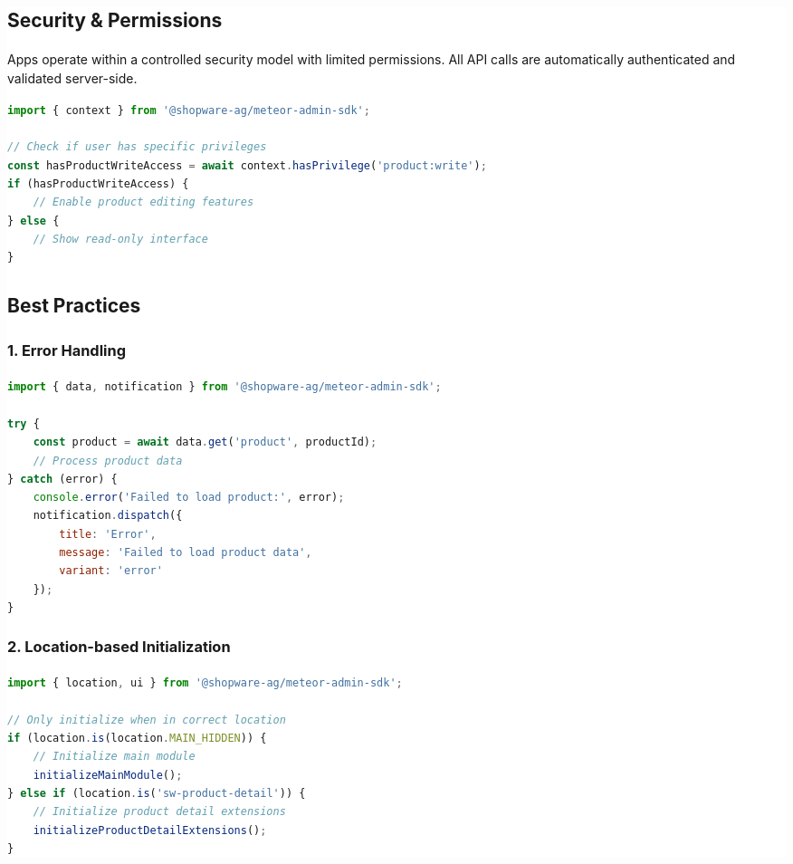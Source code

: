 ## Security & Permissions

Apps operate within a controlled security model with limited permissions. All API calls are automatically authenticated and validated server-side.

```javascript
import { context } from '@shopware-ag/meteor-admin-sdk';

// Check if user has specific privileges
const hasProductWriteAccess = await context.hasPrivilege('product:write');
if (hasProductWriteAccess) {
    // Enable product editing features
} else {
    // Show read-only interface
}
```

## Best Practices

### 1. Error Handling

```javascript
import { data, notification } from '@shopware-ag/meteor-admin-sdk';

try {
    const product = await data.get('product', productId);
    // Process product data
} catch (error) {
    console.error('Failed to load product:', error);
    notification.dispatch({
        title: 'Error',
        message: 'Failed to load product data',
        variant: 'error'
    });
}
```

### 2. Location-based Initialization

```javascript
import { location, ui } from '@shopware-ag/meteor-admin-sdk';

// Only initialize when in correct location
if (location.is(location.MAIN_HIDDEN)) {
    // Initialize main module
    initializeMainModule();
} else if (location.is('sw-product-detail')) {
    // Initialize product detail extensions
    initializeProductDetailExtensions();
}
```
